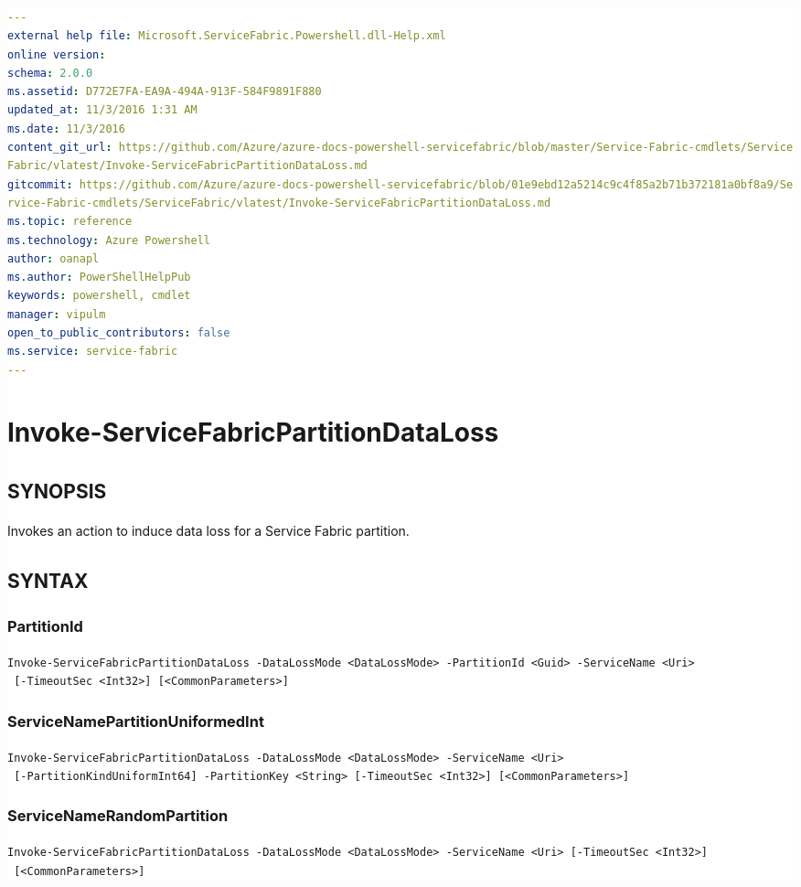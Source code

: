 ```yaml
---
external help file: Microsoft.ServiceFabric.Powershell.dll-Help.xml
online version:
schema: 2.0.0
ms.assetid: D772E7FA-EA9A-494A-913F-584F9891F880
updated_at: 11/3/2016 1:31 AM
ms.date: 11/3/2016
content_git_url: https://github.com/Azure/azure-docs-powershell-servicefabric/blob/master/Service-Fabric-cmdlets/ServiceFabric/vlatest/Invoke-ServiceFabricPartitionDataLoss.md
gitcommit: https://github.com/Azure/azure-docs-powershell-servicefabric/blob/01e9ebd12a5214c9c4f85a2b71b372181a0bf8a9/Service-Fabric-cmdlets/ServiceFabric/vlatest/Invoke-ServiceFabricPartitionDataLoss.md
ms.topic: reference
ms.technology: Azure Powershell
author: oanapl
ms.author: PowerShellHelpPub
keywords: powershell, cmdlet
manager: vipulm
open_to_public_contributors: false
ms.service: service-fabric
---
```


# Invoke-ServiceFabricPartitionDataLoss

## SYNOPSIS
Invokes an action to induce data loss for a Service Fabric partition.

## SYNTAX

### PartitionId
```
Invoke-ServiceFabricPartitionDataLoss -DataLossMode <DataLossMode> -PartitionId <Guid> -ServiceName <Uri>
 [-TimeoutSec <Int32>] [<CommonParameters>]
```

### ServiceNamePartitionUniformedInt
```
Invoke-ServiceFabricPartitionDataLoss -DataLossMode <DataLossMode> -ServiceName <Uri>
 [-PartitionKindUniformInt64] -PartitionKey <String> [-TimeoutSec <Int32>] [<CommonParameters>]
```

### ServiceNameRandomPartition
```
Invoke-ServiceFabricPartitionDataLoss -DataLossMode <DataLossMode> -ServiceName <Uri> [-TimeoutSec <Int32>]
 [<CommonParameters>]
```
